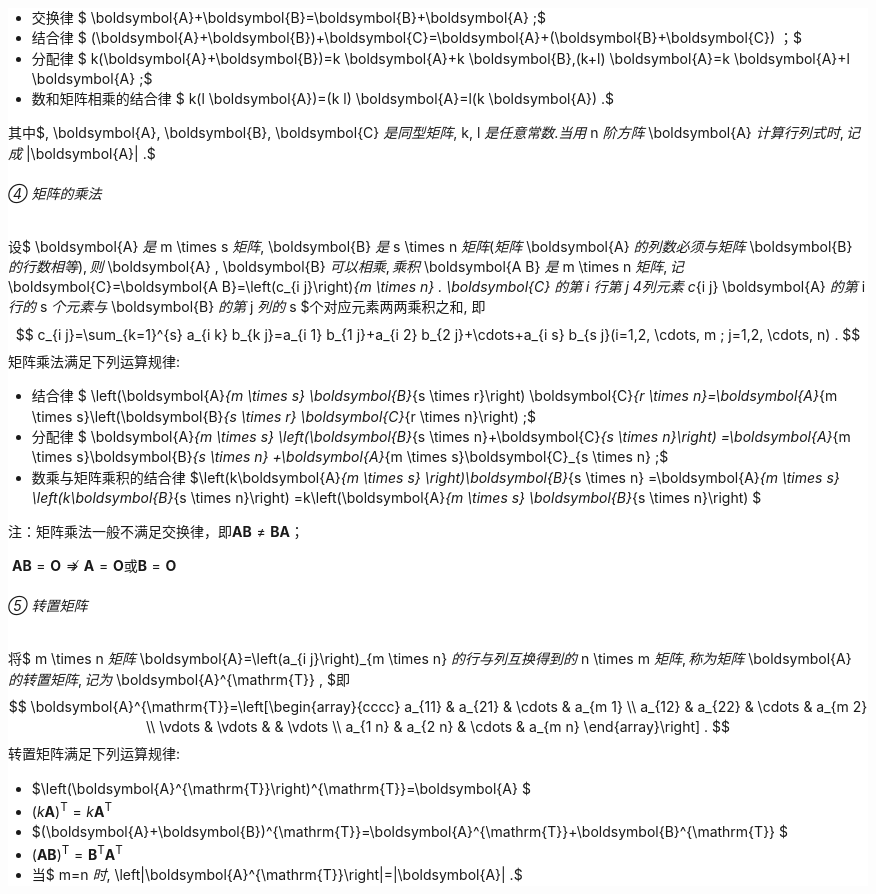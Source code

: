 + 交换律 $  \boldsymbol{A}+\boldsymbol{B}=\boldsymbol{B}+\boldsymbol{A} ;$
+ 结合律 $  (\boldsymbol{A}+\boldsymbol{B})+\boldsymbol{C}=\boldsymbol{A}+(\boldsymbol{B}+\boldsymbol{C})  ；$
+ 分配律 $  k(\boldsymbol{A}+\boldsymbol{B})=k \boldsymbol{A}+k \boldsymbol{B},(k+l) \boldsymbol{A}=k \boldsymbol{A}+l \boldsymbol{A} ;$
+ 数和矩阵相乘的结合律 $  k(l \boldsymbol{A})=(k l) \boldsymbol{A}=l(k \boldsymbol{A}) .$

其中$,  \boldsymbol{A}, \boldsymbol{B}, \boldsymbol{C}  $是同型矩阵$,  k, l  $是任意常数.当用$  n $阶方阵$  \boldsymbol{A}  $计算行列式时,记成$  |\boldsymbol{A}| .$

###### ④ 矩阵的乘法

设$  \boldsymbol{A}  $是$ m \times s  $矩阵$,  \boldsymbol{B}  $是$  s \times n  $矩阵 (矩阵$  \boldsymbol{A}  $的列数必须与矩阵$  \boldsymbol{B}  $的行数相等), 则$  \boldsymbol{A} ,  \boldsymbol{B}  $可以相乘, 乘积$  \boldsymbol{A B}  $是$  m \times n  $矩阵, 记$  \boldsymbol{C}=\boldsymbol{A B}=\left(c_{i j}\right)_{m \times n} . \boldsymbol{C}  $的第$  i  $行第$  j  4$列元素$  c_{i j} \boldsymbol{A}  $的第$  i  $行的$  s  $个元素与$  \boldsymbol{B}  $的第$  j  $列的$  s  $个对应元素两两乘积之和, 即
$$
c_{i j}=\sum_{k=1}^{s} a_{i k} b_{k j}=a_{i 1} b_{1 j}+a_{i 2} b_{2 j}+\cdots+a_{i s} b_{s j}(i=1,2, \cdots, m ; j=1,2, \cdots, n) .
$$
矩阵乘法满足下列运算规律:

+ 结合律 $  \left(\boldsymbol{A}_{m \times s} \boldsymbol{B}_{s \times r}\right) \boldsymbol{C}_{r \times n}=\boldsymbol{A}_{m \times s}\left(\boldsymbol{B}_{s \times r} \boldsymbol{C}_{r \times n}\right) ;$
+ 分配律 $  \boldsymbol{A}_{m \times s} \left(\boldsymbol{B}_{s \times n}+\boldsymbol{C}_{s \times n}\right) =\boldsymbol{A}_{m \times s}\boldsymbol{B}_{s \times n} +\boldsymbol{A}_{m \times s}\boldsymbol{C}_{s \times n} ;$
+ 数乘与矩阵乘积的结合律 $\left(k\boldsymbol{A}_{m \times s} \right)\boldsymbol{B}_{s \times n} =\boldsymbol{A}_{m \times s} \left(k\boldsymbol{B}_{s \times n}\right) =k\left(\boldsymbol{A}_{m \times s} \boldsymbol{B}_{s \times n}\right) $

注：矩阵乘法一般不满足交换律，即$\boldsymbol{A}\boldsymbol{B}\ne \boldsymbol{B}\boldsymbol{A}$；

​	$\boldsymbol{A}\boldsymbol{B}=\boldsymbol O\nRightarrow \boldsymbol{A}=\boldsymbol O$或$\boldsymbol{B}=\boldsymbol O$

###### ⑤ 转置矩阵

将$  m \times n  $矩阵$  \boldsymbol{A}=\left(a_{i j}\right)_{m \times n}  $的行与列互换得到的$  n \times m  $矩阵, 称为矩阵$  \boldsymbol{A}  $的转置矩阵,记为$  \boldsymbol{A}^{\mathrm{T}} , $即
$$
\boldsymbol{A}^{\mathrm{T}}=\left[\begin{array}{cccc}
a_{11} & a_{21} & \cdots & a_{m 1} \\
a_{12} & a_{22} & \cdots & a_{m 2} \\
\vdots & \vdots & & \vdots \\
a_{1 n} & a_{2 n} & \cdots & a_{m n}
\end{array}\right] .
$$
转置矩阵满足下列运算规律:

+ $\left(\boldsymbol{A}^{\mathrm{T}}\right)^{\mathrm{T}}=\boldsymbol{A}  $
+ $(k \boldsymbol{A})^{\mathrm{T}}=k \boldsymbol{A}^{\mathrm{T}}$
+ $(\boldsymbol{A}+\boldsymbol{B})^{\mathrm{T}}=\boldsymbol{A}^{\mathrm{T}}+\boldsymbol{B}^{\mathrm{T}}  $
+ $(\boldsymbol{A} \boldsymbol{B})^{\mathrm{T}}=\boldsymbol{B}^{\mathrm{T}} \boldsymbol{A}^{\mathrm{T}}$
+ 当$  m=n  $时,$  \left|\boldsymbol{A}^{\mathrm{T}}\right|=|\boldsymbol{A}| .$
